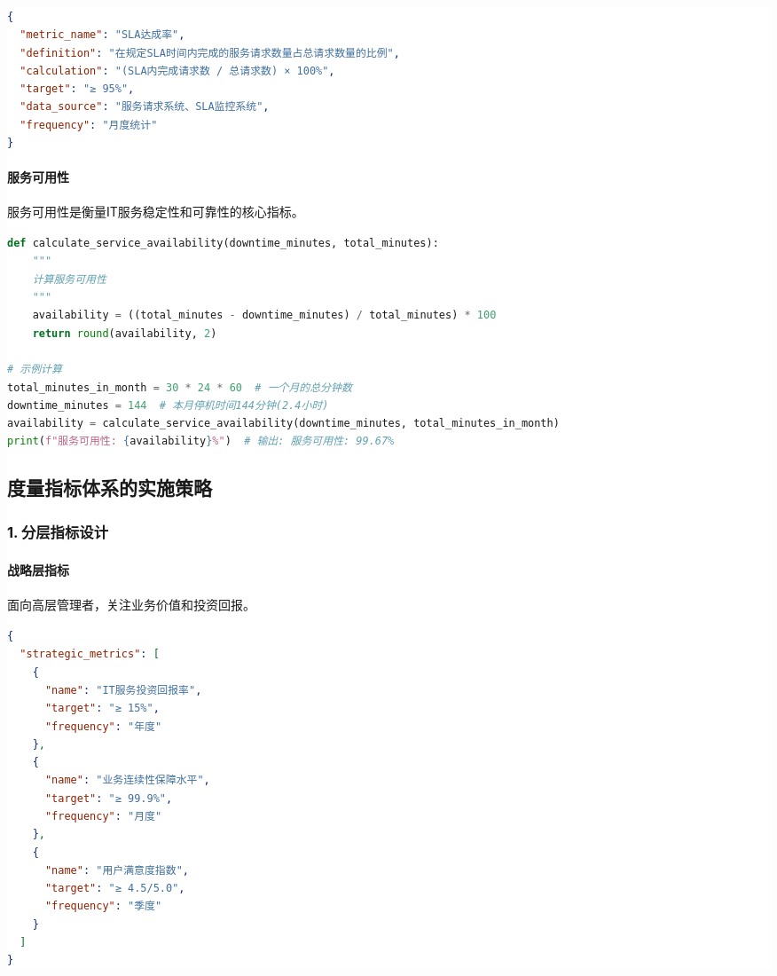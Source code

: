 ```json
{
  "metric_name": "SLA达成率",
  "definition": "在规定SLA时间内完成的服务请求数量占总请求数量的比例",
  "calculation": "(SLA内完成请求数 / 总请求数) × 100%",
  "target": "≥ 95%",
  "data_source": "服务请求系统、SLA监控系统",
  "frequency": "月度统计"
}
```

#### 服务可用性
服务可用性是衡量IT服务稳定性和可靠性的核心指标。

```python
def calculate_service_availability(downtime_minutes, total_minutes):
    """
    计算服务可用性
    """
    availability = ((total_minutes - downtime_minutes) / total_minutes) * 100
    return round(availability, 2)

# 示例计算
total_minutes_in_month = 30 * 24 * 60  # 一个月的总分钟数
downtime_minutes = 144  # 本月停机时间144分钟(2.4小时)
availability = calculate_service_availability(downtime_minutes, total_minutes_in_month)
print(f"服务可用性: {availability}%")  # 输出: 服务可用性: 99.67%
```

## 度量指标体系的实施策略

### 1. 分层指标设计

#### 战略层指标
面向高层管理者，关注业务价值和投资回报。

```json
{
  "strategic_metrics": [
    {
      "name": "IT服务投资回报率",
      "target": "≥ 15%",
      "frequency": "年度"
    },
    {
      "name": "业务连续性保障水平",
      "target": "≥ 99.9%",
      "frequency": "月度"
    },
    {
      "name": "用户满意度指数",
      "target": "≥ 4.5/5.0",
      "frequency": "季度"
    }
  ]
}
```

